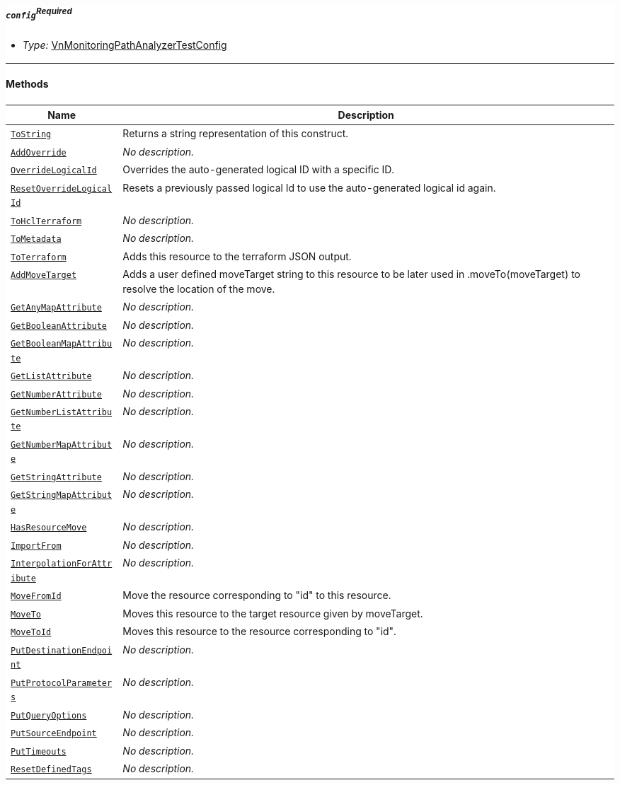 
##### `config`<sup>Required</sup> <a name="config" id="rhizo-co-terraform-provider-oci.vnMonitoringPathAnalyzerTest.VnMonitoringPathAnalyzerTest.Initializer.parameter.config"></a>

- *Type:* <a href="#rhizo-co-terraform-provider-oci.vnMonitoringPathAnalyzerTest.VnMonitoringPathAnalyzerTestConfig">VnMonitoringPathAnalyzerTestConfig</a>

---

#### Methods <a name="Methods" id="Methods"></a>

| **Name** | **Description** |
| --- | --- |
| <code><a href="#rhizo-co-terraform-provider-oci.vnMonitoringPathAnalyzerTest.VnMonitoringPathAnalyzerTest.toString">ToString</a></code> | Returns a string representation of this construct. |
| <code><a href="#rhizo-co-terraform-provider-oci.vnMonitoringPathAnalyzerTest.VnMonitoringPathAnalyzerTest.addOverride">AddOverride</a></code> | *No description.* |
| <code><a href="#rhizo-co-terraform-provider-oci.vnMonitoringPathAnalyzerTest.VnMonitoringPathAnalyzerTest.overrideLogicalId">OverrideLogicalId</a></code> | Overrides the auto-generated logical ID with a specific ID. |
| <code><a href="#rhizo-co-terraform-provider-oci.vnMonitoringPathAnalyzerTest.VnMonitoringPathAnalyzerTest.resetOverrideLogicalId">ResetOverrideLogicalId</a></code> | Resets a previously passed logical Id to use the auto-generated logical id again. |
| <code><a href="#rhizo-co-terraform-provider-oci.vnMonitoringPathAnalyzerTest.VnMonitoringPathAnalyzerTest.toHclTerraform">ToHclTerraform</a></code> | *No description.* |
| <code><a href="#rhizo-co-terraform-provider-oci.vnMonitoringPathAnalyzerTest.VnMonitoringPathAnalyzerTest.toMetadata">ToMetadata</a></code> | *No description.* |
| <code><a href="#rhizo-co-terraform-provider-oci.vnMonitoringPathAnalyzerTest.VnMonitoringPathAnalyzerTest.toTerraform">ToTerraform</a></code> | Adds this resource to the terraform JSON output. |
| <code><a href="#rhizo-co-terraform-provider-oci.vnMonitoringPathAnalyzerTest.VnMonitoringPathAnalyzerTest.addMoveTarget">AddMoveTarget</a></code> | Adds a user defined moveTarget string to this resource to be later used in .moveTo(moveTarget) to resolve the location of the move. |
| <code><a href="#rhizo-co-terraform-provider-oci.vnMonitoringPathAnalyzerTest.VnMonitoringPathAnalyzerTest.getAnyMapAttribute">GetAnyMapAttribute</a></code> | *No description.* |
| <code><a href="#rhizo-co-terraform-provider-oci.vnMonitoringPathAnalyzerTest.VnMonitoringPathAnalyzerTest.getBooleanAttribute">GetBooleanAttribute</a></code> | *No description.* |
| <code><a href="#rhizo-co-terraform-provider-oci.vnMonitoringPathAnalyzerTest.VnMonitoringPathAnalyzerTest.getBooleanMapAttribute">GetBooleanMapAttribute</a></code> | *No description.* |
| <code><a href="#rhizo-co-terraform-provider-oci.vnMonitoringPathAnalyzerTest.VnMonitoringPathAnalyzerTest.getListAttribute">GetListAttribute</a></code> | *No description.* |
| <code><a href="#rhizo-co-terraform-provider-oci.vnMonitoringPathAnalyzerTest.VnMonitoringPathAnalyzerTest.getNumberAttribute">GetNumberAttribute</a></code> | *No description.* |
| <code><a href="#rhizo-co-terraform-provider-oci.vnMonitoringPathAnalyzerTest.VnMonitoringPathAnalyzerTest.getNumberListAttribute">GetNumberListAttribute</a></code> | *No description.* |
| <code><a href="#rhizo-co-terraform-provider-oci.vnMonitoringPathAnalyzerTest.VnMonitoringPathAnalyzerTest.getNumberMapAttribute">GetNumberMapAttribute</a></code> | *No description.* |
| <code><a href="#rhizo-co-terraform-provider-oci.vnMonitoringPathAnalyzerTest.VnMonitoringPathAnalyzerTest.getStringAttribute">GetStringAttribute</a></code> | *No description.* |
| <code><a href="#rhizo-co-terraform-provider-oci.vnMonitoringPathAnalyzerTest.VnMonitoringPathAnalyzerTest.getStringMapAttribute">GetStringMapAttribute</a></code> | *No description.* |
| <code><a href="#rhizo-co-terraform-provider-oci.vnMonitoringPathAnalyzerTest.VnMonitoringPathAnalyzerTest.hasResourceMove">HasResourceMove</a></code> | *No description.* |
| <code><a href="#rhizo-co-terraform-provider-oci.vnMonitoringPathAnalyzerTest.VnMonitoringPathAnalyzerTest.importFrom">ImportFrom</a></code> | *No description.* |
| <code><a href="#rhizo-co-terraform-provider-oci.vnMonitoringPathAnalyzerTest.VnMonitoringPathAnalyzerTest.interpolationForAttribute">InterpolationForAttribute</a></code> | *No description.* |
| <code><a href="#rhizo-co-terraform-provider-oci.vnMonitoringPathAnalyzerTest.VnMonitoringPathAnalyzerTest.moveFromId">MoveFromId</a></code> | Move the resource corresponding to "id" to this resource. |
| <code><a href="#rhizo-co-terraform-provider-oci.vnMonitoringPathAnalyzerTest.VnMonitoringPathAnalyzerTest.moveTo">MoveTo</a></code> | Moves this resource to the target resource given by moveTarget. |
| <code><a href="#rhizo-co-terraform-provider-oci.vnMonitoringPathAnalyzerTest.VnMonitoringPathAnalyzerTest.moveToId">MoveToId</a></code> | Moves this resource to the resource corresponding to "id". |
| <code><a href="#rhizo-co-terraform-provider-oci.vnMonitoringPathAnalyzerTest.VnMonitoringPathAnalyzerTest.putDestinationEndpoint">PutDestinationEndpoint</a></code> | *No description.* |
| <code><a href="#rhizo-co-terraform-provider-oci.vnMonitoringPathAnalyzerTest.VnMonitoringPathAnalyzerTest.putProtocolParameters">PutProtocolParameters</a></code> | *No description.* |
| <code><a href="#rhizo-co-terraform-provider-oci.vnMonitoringPathAnalyzerTest.VnMonitoringPathAnalyzerTest.putQueryOptions">PutQueryOptions</a></code> | *No description.* |
| <code><a href="#rhizo-co-terraform-provider-oci.vnMonitoringPathAnalyzerTest.VnMonitoringPathAnalyzerTest.putSourceEndpoint">PutSourceEndpoint</a></code> | *No description.* |
| <code><a href="#rhizo-co-terraform-provider-oci.vnMonitoringPathAnalyzerTest.VnMonitoringPathAnalyzerTest.putTimeouts">PutTimeouts</a></code> | *No description.* |
| <code><a href="#rhizo-co-terraform-provider-oci.vnMonitoringPathAnalyzerTest.VnMonitoringPathAnalyzerTest.resetDefinedTags">ResetDefinedTags</a></code> | *No description.* |